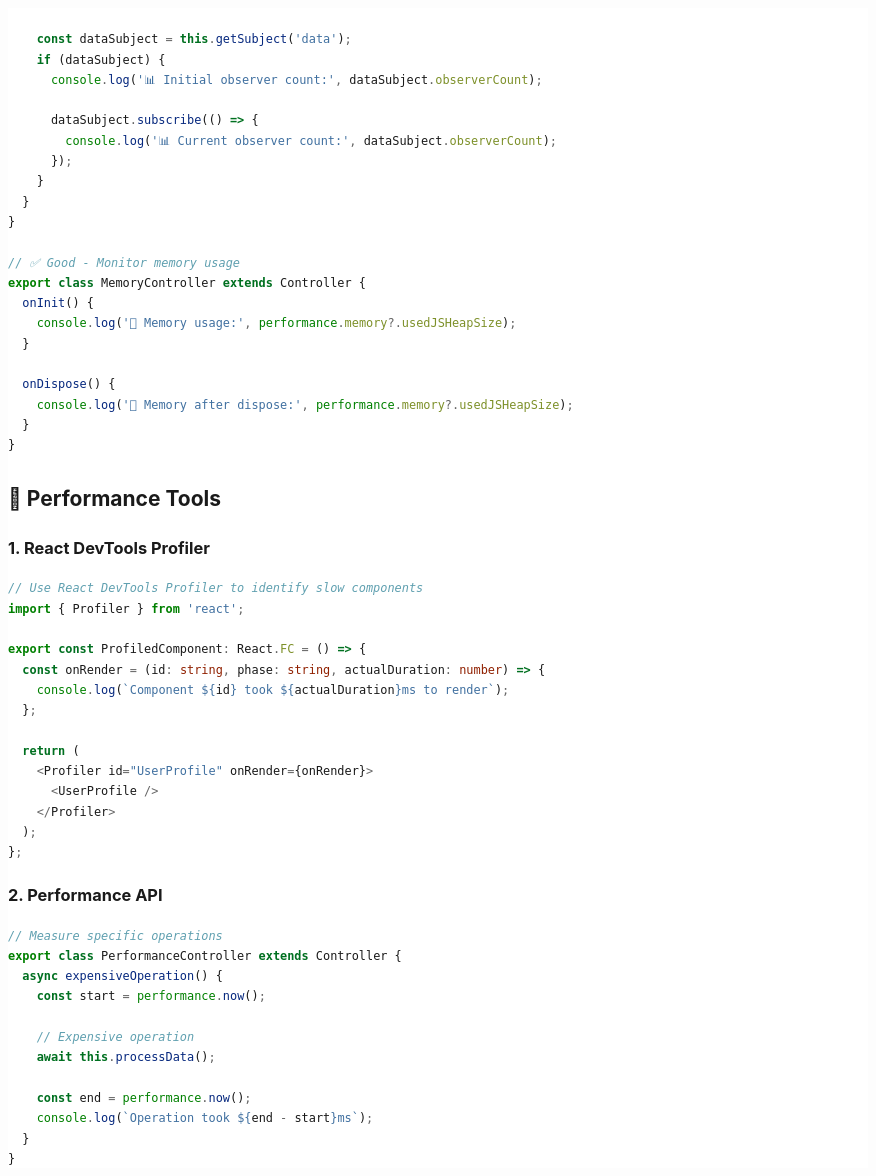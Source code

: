```typescript
    
    const dataSubject = this.getSubject('data');
    if (dataSubject) {
      console.log('📊 Initial observer count:', dataSubject.observerCount);
      
      dataSubject.subscribe(() => {
        console.log('📊 Current observer count:', dataSubject.observerCount);
      });
    }
  }
}

// ✅ Good - Monitor memory usage
export class MemoryController extends Controller {
  onInit() {
    console.log('🧠 Memory usage:', performance.memory?.usedJSHeapSize);
  }
  
  onDispose() {
    console.log('🧠 Memory after dispose:', performance.memory?.usedJSHeapSize);
  }
}
```

## 🔧 Performance Tools

### 1. React DevTools Profiler
```typescript
// Use React DevTools Profiler to identify slow components
import { Profiler } from 'react';

export const ProfiledComponent: React.FC = () => {
  const onRender = (id: string, phase: string, actualDuration: number) => {
    console.log(`Component ${id} took ${actualDuration}ms to render`);
  };
  
  return (
    <Profiler id="UserProfile" onRender={onRender}>
      <UserProfile />
    </Profiler>
  );
};
```

### 2. Performance API
```typescript
// Measure specific operations
export class PerformanceController extends Controller {
  async expensiveOperation() {
    const start = performance.now();
    
    // Expensive operation
    await this.processData();
    
    const end = performance.now();
    console.log(`Operation took ${end - start}ms`);
  }
}
```

